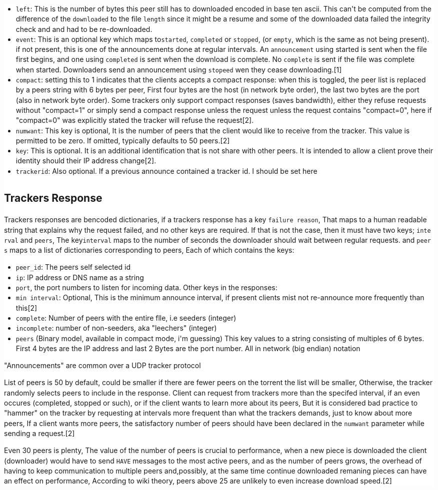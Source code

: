 * `left`: This  is the number of bytes this peer still has to downloaded encoded in base ten ascii. This can't be computed from the difference of the `downloaded` to the file  `length` since it might be a resume and some of the downloaded data failed the integrity check and and had to be re-downloaded.
* `event`: This is an optional key which maps to`started`, ``completed`` or `stopped`, (or `empty`, which is the same as not being present). if not present, this is one of the announcements done at regular intervals. An `announcement` using started is sent  when the file first begins, and one using `completed` is sent when the download is complete. No `complete` is sent if the file was complete when started. Downloaders send an announcement using `stopeed` wen they cease downloading.[1]
* `compact`: setting this to 1 indicates that the clients accepts a compact response: when this is toggled, the peer list is replaced by a peers string with 6  bytes per peer, First four bytes are the host (in network byte order), the last two bytes are the port (also in network byte order). Some trackers only support compact responses (saves bandwidth), either they refuse requests without "compact=1" or simply send a compact response unless the request unless the request contains "compact=0", here if "compact=0" was explicitly stated the tracker will refuse the request[2].
* `numwant`: This key is optional, It is the number of peers that the client would like to receive from the tracker. This value is permitted to be zero. If omitted, typically defaults to 50 peers.[2]
* `key`: This is optional. It is an additional identification that is not share with other peers. It is intended to allow a client prove their identity should their IP address change[2].
* `trackerid`: Also optional. If a previous announce contained a tracker id. I should be set here

## Trackers Response
Trackers responses are bencoded dictionaries, if a trackers response has a key `failure reason`, That maps to a human readable string that explains why the request failed, and no other keys are required. If that is not the case, then it must have two keys; `interval` and `peers`, The key`interval` maps to the number of seconds the downloader should wait between regular requests. and `peers` maps to a list of dictionaries corresponding to peers, Each of which contains the keys:
* `peer_id`: The peers self selected id
* `ip`: IP address or DNS name as a string
* `port`, the port numbers to listen for incoming data.
Other keys in the responses:
* `min interval`: Optional, This is the minimum announce interval, if present clients mist not re-announce more frequently than this[2]
* `complete`: Number of peers with the entire flle, i.e seeders (integer)
* `incomplete`: number of non-seeders, aka "leechers" (integer)
* `peers` (Binary model, available in compact mode, i'm guessing) This key values to a string consisting of multiples of 6 bytes. First 4 bytes are the IP address and last 2 Bytes are the port number. All in network (big endian) notation

"Announcements" are common over a UDP tracker protocol

List of peers is 50 by default, could be smaller if there are fewer peers on the torrent the list will be smaller, Otherwise, the tracker randomly selects peers to include in the response. Client can request from trackers more than the specifed interval, if an even occures (completed, stopped or such), or if the client wants to learn more about its peers, But it is considered bad practice to "hammer" on the tracker by requesting at intervals more frequent than what the trackers demands, just to know about more peers, If a client wants more peers, the satisfactory number of peers should have been declared in the `numwant` parameter while sending a request.[2]

Even 30 peers is plenty, The value of the number of peers is crucial to performance, when a new piece is downloaded the client (downloader) would have to send `HAVE` messages to the most active peers, and as the number of peers grows, the overhead of having to keep communication to multiple peers and,possibly, at the same time continue downloaded remaning pieces can have an effect on performance, According to wiki theory, peers above 25 are unlikely to even increase download speed.[2]
